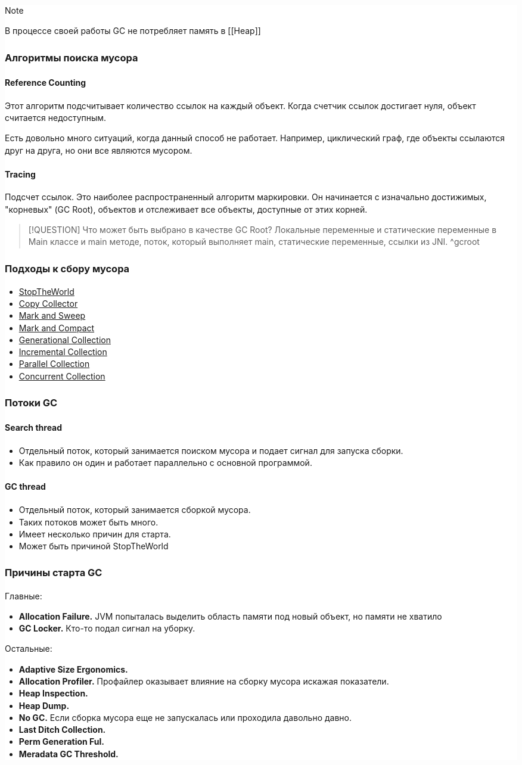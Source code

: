 > [!NOTE] 
> В процессе своей работы GC не потребляет память в [[Heap]]
### Алгоритмы поиска мусора
#### Reference Counting
Этот алгоритм подсчитывает количество ссылок на каждый объект. Когда счетчик ссылок достигает нуля, объект считается недоступным.

Есть довольно много ситуаций, когда данный способ не работает. Например, циклический граф, где объекты ссылаются друг на друга, но они все являются мусором.

#### Tracing
Подсчет ссылок. Это наиболее распространенный алгоритм маркировки. Он начинается с изначально достижимых, "корневых" (GC Root), объектов и отслеживает все объекты, доступные от этих корней.

> [!QUESTION] Что может быть выбрано в качестве GC Root?
> Локальные переменные и статические переменные в Main классе и main методе, поток, который выполняет main, статические переменные, ссылки из JNI.
^gcroot
### Подходы к сбору мусора
- [StopTheWorld](StopTheWorld.md)
- [Copy Collector](Copy%20Collector.md)
- [Mark and Sweep](Mark%20and%20Sweep.md)
- [Mark and Compact](Mark%20and%20Compact.md)
- [Generational Collection](Generational%20Collection.md)
- [Incremental Collection](Incremental%20Collection.md)
- [Parallel Collection](Parallel%20Collection.md)
- [Concurrent Collection](Concurrent%20Collection.md)

### Потоки GC
#### Search thread
- Отдельный поток, который занимается поиском мусора и подает сигнал для запуска сборки.
- Как правило он один и работает параллельно с основной программой.
#### GC thread
- Отдельный поток, который занимается сборкой мусора.
- Таких потоков может быть много.
- Имеет несколько причин для старта.
- Может быть причиной StopTheWorld
### Причины старта GC
Главные:
- **Allocation Failure.** JVM попыталась выделить область памяти под новый объект, но памяти не хватило
- **GC Locker.** Кто-то подал сигнал на уборку.

Остальные:
- **Adaptive Size Ergonomics.**
- **Allocation Profiler.** Профайлер оказывает влияние на сборку мусора искажая показатели.
- **Heap Inspection.**
- **Heap Dump.**
- **No GC.** Если сборка мусора еще не запускалась или проходила давольно давно.
- **Last Ditch Collection.**
- **Perm Generation Ful.**
- **Meradata GC Threshold.**
